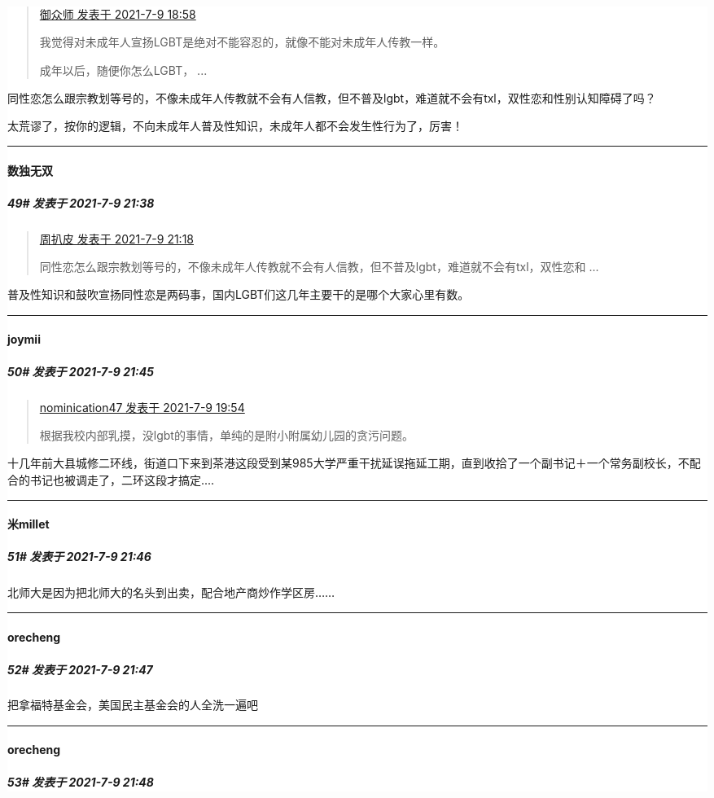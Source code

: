 
<blockquote><a href="httphttps://bbs.saraba1st.com/2b/forum.php?mod=redirect&amp;goto=findpost&amp;pid=51901286&amp;ptid=2014583" target="_blank">御众师 发表于 2021-7-9 18:58</a>

我觉得对未成年人宣扬LGBT是绝对不能容忍的，就像不能对未成年人传教一样。


成年以后，随便你怎么LGBT， ...</blockquote>
同性恋怎么跟宗教划等号的，不像未成年人传教就不会有人信教，但不普及lgbt，难道就不会有txl，双性恋和性别认知障碍了吗？

太荒谬了，按你的逻辑，不向未成年人普及性知识，未成年人都不会发生性行为了，厉害！


*****

####  数独无双  
##### 49#       发表于 2021-7-9 21:38


<blockquote><a href="httphttps://bbs.saraba1st.com/2b/forum.php?mod=redirect&amp;goto=findpost&amp;pid=51903502&amp;ptid=2014583" target="_blank">周扒皮 发表于 2021-7-9 21:18</a>

同性恋怎么跟宗教划等号的，不像未成年人传教就不会有人信教，但不普及lgbt，难道就不会有txl，双性恋和 ...</blockquote>
普及性知识和鼓吹宣扬同性恋是两码事，国内LGBT们这几年主要干的是哪个大家心里有数。


*****

####  joymii  
##### 50#       发表于 2021-7-9 21:45


<blockquote><a href="httphttps://bbs.saraba1st.com/2b/forum.php?mod=redirect&amp;goto=findpost&amp;pid=51902044&amp;ptid=2014583" target="_blank">nominication47 发表于 2021-7-9 19:54</a>

根据我校内部乳摸，没lgbt的事情，单纯的是附小附属幼儿园的贪污问题。</blockquote>
十几年前大县城修二环线，街道口下来到茶港这段受到某985大学严重干扰延误拖延工期，直到收拾了一个副书记＋一个常务副校长，不配合的书记也被调走了，二环这段才搞定....


*****

####  米millet  
##### 51#       发表于 2021-7-9 21:46


北师大是因为把北师大的名头到出卖，配合地产商炒作学区房……


*****

####  orecheng  
##### 52#       发表于 2021-7-9 21:47


把拿福特基金会，美国民主基金会的人全洗一遍吧


*****

####  orecheng  
##### 53#       发表于 2021-7-9 21:48
